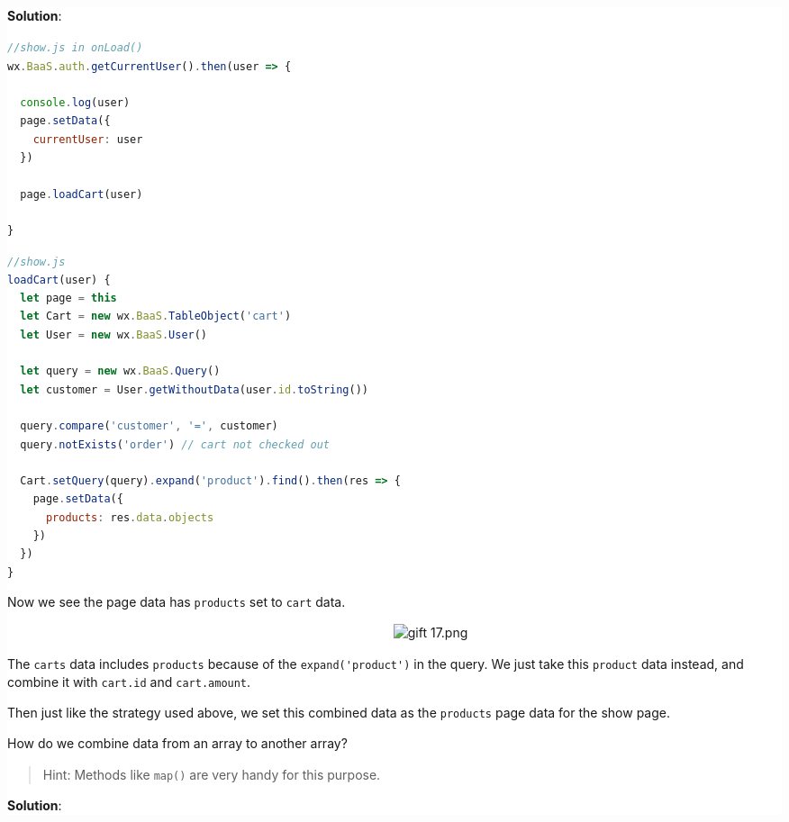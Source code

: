 **Solution**:

```js
//show.js in onLoad()
wx.BaaS.auth.getCurrentUser().then(user => {

  console.log(user)
  page.setData({
    currentUser: user
  })

  page.loadCart(user)

}
```

```js
//show.js
loadCart(user) {
  let page = this
  let Cart = new wx.BaaS.TableObject('cart')
  let User = new wx.BaaS.User()

  let query = new wx.BaaS.Query()
  let customer = User.getWithoutData(user.id.toString())

  query.compare('customer', '=', customer)
  query.notExists('order') // cart not checked out

  Cart.setQuery(query).expand('product').find().then(res => {
    page.setData({
      products: res.data.objects
    })
  })
}
```

Now we see the page data has `products` set to `cart` data. 

<figure style="width: 100%">
  <p align="center">
  <img alt="gift 17.png" src="https://wagon-rc3.s3.eu-west-1.amazonaws.com/q1YQTxSeSAYLd6npuWCTetrf" />
    </p>
</figure>

The `carts` data includes `products` because of the `expand('product')` in the query. We just take this `product` data instead, and combine it with `cart.id` and `cart.amount`. 

Then just like the strategy used above, we set this combined data as the `products` page data for the show page.

How do we combine data from an array to another array? 
> Hint: Methods like `map()` are very handy for this purpose.

**Solution**:

